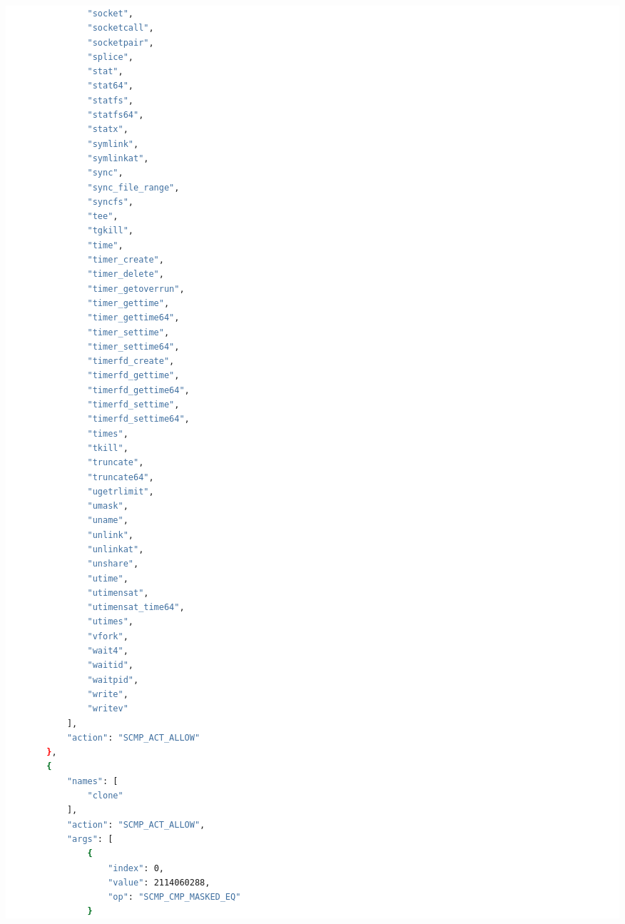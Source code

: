 ```bash
                "socket",
                "socketcall",
                "socketpair",
                "splice",
                "stat",
                "stat64",
                "statfs",
                "statfs64",
                "statx",
                "symlink",
                "symlinkat",
                "sync",
                "sync_file_range",
                "syncfs",
                "tee",
                "tgkill",
                "time",
                "timer_create",
                "timer_delete",
                "timer_getoverrun",
                "timer_gettime",
                "timer_gettime64",
                "timer_settime",
                "timer_settime64",
                "timerfd_create",
                "timerfd_gettime",
                "timerfd_gettime64",
                "timerfd_settime",
                "timerfd_settime64",
                "times",
                "tkill",
                "truncate",
                "truncate64",
                "ugetrlimit",
                "umask",
                "uname",
                "unlink",
                "unlinkat",
                "unshare",
                "utime",
                "utimensat",
                "utimensat_time64",
                "utimes",
                "vfork",
                "wait4",
                "waitid",
                "waitpid",
                "write",
                "writev"
            ],
            "action": "SCMP_ACT_ALLOW"
        },
        {
            "names": [
                "clone"
            ],
            "action": "SCMP_ACT_ALLOW",
            "args": [
                {
                    "index": 0,
                    "value": 2114060288,
                    "op": "SCMP_CMP_MASKED_EQ"
                }
```